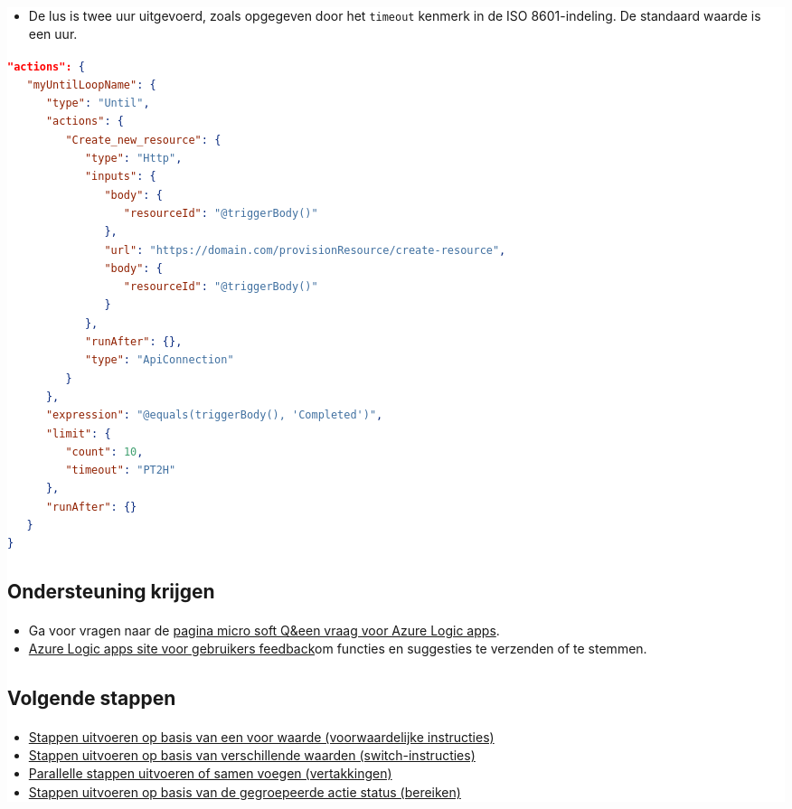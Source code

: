 * De lus is twee uur uitgevoerd, zoals opgegeven door het `timeout` kenmerk in de ISO 8601-indeling. De standaard waarde is een uur.
  
``` json
"actions": {
   "myUntilLoopName": {
      "type": "Until",
      "actions": {
         "Create_new_resource": {
            "type": "Http",
            "inputs": {
               "body": {
                  "resourceId": "@triggerBody()"
               },
               "url": "https://domain.com/provisionResource/create-resource",
               "body": {
                  "resourceId": "@triggerBody()"
               }
            },
            "runAfter": {},
            "type": "ApiConnection"
         }
      },
      "expression": "@equals(triggerBody(), 'Completed')",
      "limit": {
         "count": 10,
         "timeout": "PT2H"
      },
      "runAfter": {}
   }
}
```

## <a name="get-support"></a>Ondersteuning krijgen

* Ga voor vragen naar de [pagina micro soft Q&een vraag voor Azure Logic apps](/answers/topics/azure-logic-apps.html).
* [Azure Logic apps site voor gebruikers feedback](https://aka.ms/logicapps-wish)om functies en suggesties te verzenden of te stemmen.

## <a name="next-steps"></a>Volgende stappen

* [Stappen uitvoeren op basis van een voor waarde (voorwaardelijke instructies)](../logic-apps/logic-apps-control-flow-conditional-statement.md)
* [Stappen uitvoeren op basis van verschillende waarden (switch-instructies)](../logic-apps/logic-apps-control-flow-switch-statement.md)
* [Parallelle stappen uitvoeren of samen voegen (vertakkingen)](../logic-apps/logic-apps-control-flow-branches.md)
* [Stappen uitvoeren op basis van de gegroepeerde actie status (bereiken)](../logic-apps/logic-apps-control-flow-run-steps-group-scopes.md)
